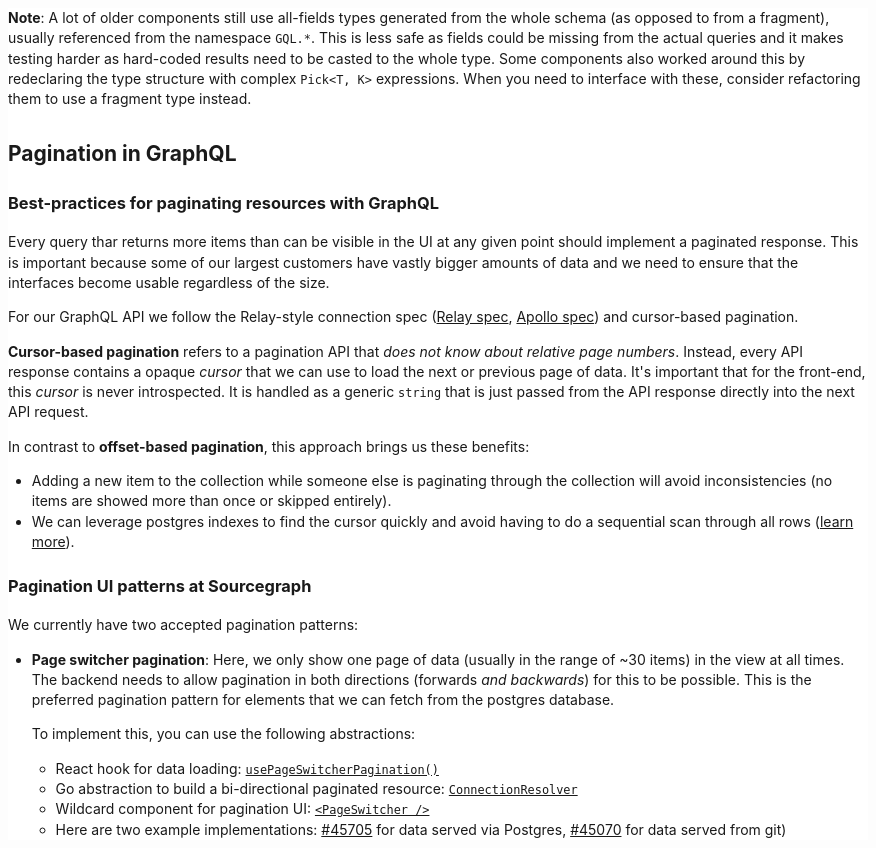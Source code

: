 **Note**: A lot of older components still use all-fields types generated from the whole schema (as opposed to from a fragment), usually referenced from the namespace `GQL.*`.
This is less safe as fields could be missing from the actual queries and it makes testing harder as hard-coded results need to be casted to the whole type.
Some components also worked around this by redeclaring the type structure with complex `Pick<T, K>` expressions.
When you need to interface with these, consider refactoring them to use a fragment type instead.

## Pagination in GraphQL

### Best-practices for paginating resources with GraphQL

Every query thar returns more items than can be visible in the UI at any given point should implement a paginated response. This is important because some of our largest customers have vastly bigger amounts of data and we need to ensure that the interfaces become usable regardless of the size.

For our GraphQL API we follow the Relay-style connection spec ([Relay spec](https://relay.dev/graphql/connections.htm), [Apollo spec](https://www.apollographql.com/docs/react/pagination/cursor-based/#relay-style-cursor-pagination)) and cursor-based pagination.

**Cursor-based pagination** refers to a pagination API that _does not know about relative page numbers_. Instead, every API response contains a opaque _cursor_ that we can use to load the next or previous page of data. It's important that for the front-end, this _cursor_ is never introspected. It is handled as a generic `string` that is just passed from the API response directly into the next API request.

In contrast to **offset-based pagination**, this approach brings us these benefits:

- Adding a new item to the collection while someone else is paginating through the collection will avoid inconsistencies (no items are showed more than once or skipped entirely).
- We can leverage postgres indexes to find the cursor quickly and avoid having to do a sequential scan through all rows ([learn more](https://use-the-index-luke.com/no-offset)).

### Pagination UI patterns at Sourcegraph

We currently have two accepted pagination patterns:

- **Page switcher pagination**: Here, we only show one page of data (usually in the range of ~30 items) in the view at all times. The backend needs to allow pagination in both directions (forwards _and backwards_) for this to be possible. This is the preferred pagination pattern for elements that we can fetch from the postgres database.

  To implement this, you can use the following abstractions:

  - React hook for data loading: [`usePageSwitcherPagination()`](https://sourcegraph.com/github.com/khulnasoft/khulnasoft/-/blob/client/web/src/components/FilteredConnection/hooks/usePageSwitcherPagination.ts)
  - Go abstraction to build a bi-directional paginated resource: [`ConnectionResolver`](https://sourcegraph.com/github.com/khulnasoft/khulnasoft/-/blob/cmd/frontend/graphqlbackend/graphqlutil/connection_resolver.go)
  - Wildcard component for pagination UI: [`<PageSwitcher />`](https://storybook.sgdev.org/?path=/story/wildcard-pageswitcher--simple)
  - Here are two example implementations: [#45705](https://github.com/khulnasoft/khulnasoft/pull/45705) for data served via Postgres, [#45070](https://github.com/khulnasoft/khulnasoft/pull/45070) for data served from git)
